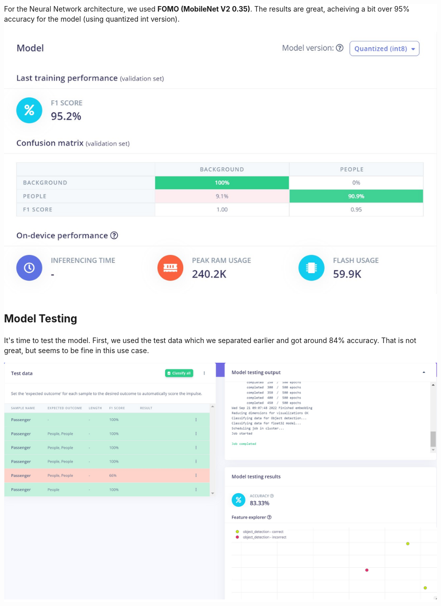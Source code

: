 For the Neural Network architecture, we used **FOMO (MobileNet V2 0.35)**. The results are great, acheiving a bit over 95% accuracy for the model (using quantized int version).

![](.gitbook/assets/elevator-passenger-counting/Model_output.jpg)

## Model Testing  

It's time to test the model. First, we used the test data which we separated earlier and got around 84% accuracy. That is not great, but seems to be fine in this use case.

![](.gitbook/assets/elevator-passenger-counting/testing.jpg)
